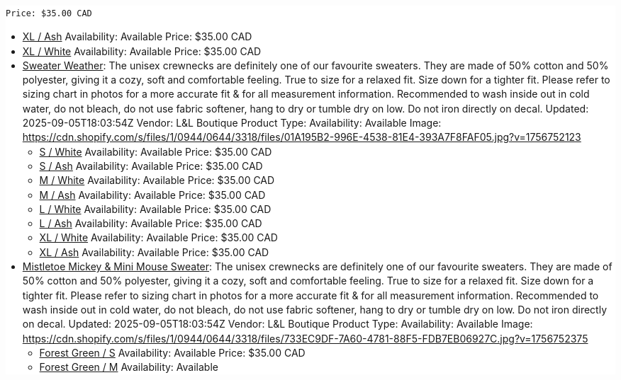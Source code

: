     Price: $35.00 CAD
  - [XL / Ash](https://lnlboutiquexo.myshopify.com/products/cozy-season-sweater?variant=52917892383030)
    Availability: Available
    Price: $35.00 CAD
  - [XL / White](https://lnlboutiquexo.myshopify.com/products/cozy-season-sweater?variant=52917892415798)
    Availability: Available
    Price: $35.00 CAD
- [Sweater Weather](https://lnlboutiquexo.myshopify.com/products/sweater-weather): The unisex crewnecks are definitely one of our favourite sweaters. They are made of 50% cotton and 50% polyester, giving it a cozy, soft and comfortable feeling. True to size for a relaxed fit. Size down for a tighter fit. Please refer to sizing chart in photos for a more accurate fit & for all measurement information. Recommended to wash inside out in cold water, do not bleach, do not use fabric softener, hang to dry or tumble dry on low. Do not iron directly on decal.
  Updated: 2025-09-05T18:03:54Z
  Vendor: L&L Boutique 
  Product Type: 
  Availability: Available
  Image: https://cdn.shopify.com/s/files/1/0944/0644/3318/files/01A195B2-996E-4538-81E4-393A7F8FAF05.jpg?v=1756752123
  - [S / White](https://lnlboutiquexo.myshopify.com/products/sweater-weather?variant=52917902147894)
    Availability: Available
    Price: $35.00 CAD
  - [S / Ash](https://lnlboutiquexo.myshopify.com/products/sweater-weather?variant=52917902180662)
    Availability: Available
    Price: $35.00 CAD
  - [M / White](https://lnlboutiquexo.myshopify.com/products/sweater-weather?variant=52917902213430)
    Availability: Available
    Price: $35.00 CAD
  - [M / Ash](https://lnlboutiquexo.myshopify.com/products/sweater-weather?variant=52917902246198)
    Availability: Available
    Price: $35.00 CAD
  - [L / White](https://lnlboutiquexo.myshopify.com/products/sweater-weather?variant=52917902278966)
    Availability: Available
    Price: $35.00 CAD
  - [L / Ash](https://lnlboutiquexo.myshopify.com/products/sweater-weather?variant=52917902311734)
    Availability: Available
    Price: $35.00 CAD
  - [XL / White](https://lnlboutiquexo.myshopify.com/products/sweater-weather?variant=52917902344502)
    Availability: Available
    Price: $35.00 CAD
  - [XL / Ash](https://lnlboutiquexo.myshopify.com/products/sweater-weather?variant=52917902377270)
    Availability: Available
    Price: $35.00 CAD
- [Mistletoe Mickey & Mini Mouse Sweater](https://lnlboutiquexo.myshopify.com/products/mistletoe-mickey-mini-mouse-1): The unisex crewnecks are definitely one of our favourite sweaters. They are made of 50% cotton and 50% polyester, giving it a cozy, soft and comfortable feeling. True to size for a relaxed fit. Size down for a tighter fit. Please refer to sizing chart in photos for a more accurate fit & for all measurement information. Recommended to wash inside out in cold water, do not bleach, do not use fabric softener, hang to dry or tumble dry on low. Do not iron directly on decal.
  Updated: 2025-09-05T18:03:54Z
  Vendor: L&L Boutique 
  Product Type: 
  Availability: Available
  Image: https://cdn.shopify.com/s/files/1/0944/0644/3318/files/733EC9DF-7A60-4781-88F5-FDB7EB06927C.jpg?v=1756752375
  - [Forest Green / S](https://lnlboutiquexo.myshopify.com/products/mistletoe-mickey-mini-mouse-1?variant=52917904408886)
    Availability: Available
    Price: $35.00 CAD
  - [Forest Green / M](https://lnlboutiquexo.myshopify.com/products/mistletoe-mickey-mini-mouse-1?variant=52917904441654)
    Availability: Available